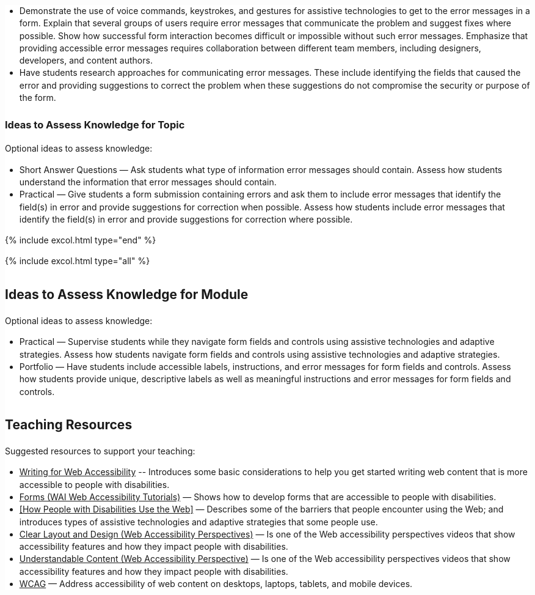 * Demonstrate the use of voice commands, keystrokes, and gestures for assistive technologies to get to the error messages in a form. Explain that several groups of users require error messages that communicate the problem and suggest fixes where possible. Show how successful form interaction becomes difficult or impossible without such error messages. Emphasize that providing accessible error messages requires collaboration between different team members, including designers, developers, and content authors.
* Have students research approaches for communicating error messages. These include identifying the fields that caused the error and providing suggestions to correct the problem when these suggestions do not compromise the security or purpose of the form.

### Ideas to Assess Knowledge for Topic

Optional ideas to assess knowledge:

* Short Answer Questions &mdash; Ask students what type of information error messages should contain. Assess how students understand the information that error messages should contain.
* Practical &mdash; Give students a form submission containing errors and ask them to include error messages that identify the field(s) in error and provide suggestions for correction when possible. Assess how students include error messages that identify the field(s) in error and provide suggestions for correction where possible.

{% include excol.html type="end" %}

{% include excol.html type="all" %}

## Ideas to Assess Knowledge for Module

Optional ideas to assess knowledge:

* Practical &mdash; Supervise students while they navigate form fields and controls using assistive technologies and adaptive strategies. Assess how students navigate form fields and controls using assistive technologies and adaptive strategies.
* Portfolio &mdash; Have students include accessible labels, instructions, and error messages for form fields and controls. Assess how students provide unique, descriptive labels as well as meaningful instructions and error messages for form fields and controls.

## Teaching Resources

Suggested resources to support your teaching:

* [Writing for Web Accessibility](https://www.w3.org/WAI/tips/writing/) -- Introduces some basic considerations to help you get started writing web content that is more accessible to people with disabilities.
* [Forms (WAI Web Accessibility Tutorials)](https://www.w3.org/WAI/tutorials/forms) &mdash; Shows how to develop forms that are accessible to people with disabilities.
* [[How People with Disabilities Use the Web]](https://www.w3.org/WAI/people-use-web/) &mdash; Describes some of the barriers that people encounter using the Web; and introduces types of assistive technologies and adaptive strategies that some people use.
* [Clear Layout and Design (Web Accessibility Perspectives)](https://www.w3.org/WAI/perspective-videos/layout/) &mdash; Is one of the Web accessibility perspectives videos that show accessibility features and how they impact people with disabilities.
* [Understandable Content (Web Accessibility Perspective)](https://www.w3.org/WAI/perspective-videos/understandable/) &mdash; Is one of the Web accessibility perspectives videos that show accessibility features and how they impact people with disabilities.
* [WCAG](https://www.w3.org/WAI/standards-guidelines/wcag/) &mdash; Address accessibility of web content on desktops, laptops, tablets, and mobile devices.
